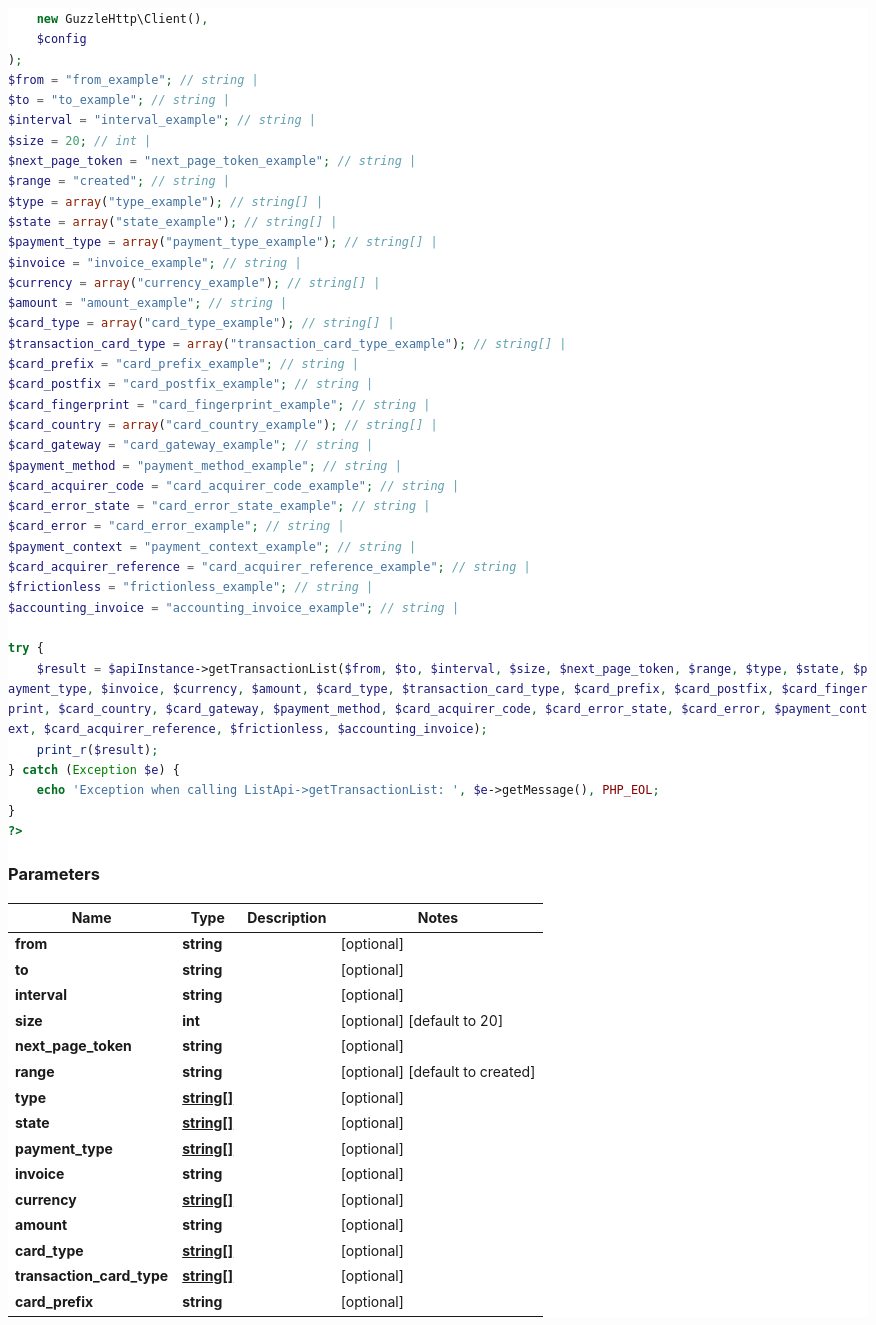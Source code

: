 ```php
    new GuzzleHttp\Client(),
    $config
);
$from = "from_example"; // string | 
$to = "to_example"; // string | 
$interval = "interval_example"; // string | 
$size = 20; // int | 
$next_page_token = "next_page_token_example"; // string | 
$range = "created"; // string | 
$type = array("type_example"); // string[] | 
$state = array("state_example"); // string[] | 
$payment_type = array("payment_type_example"); // string[] | 
$invoice = "invoice_example"; // string | 
$currency = array("currency_example"); // string[] | 
$amount = "amount_example"; // string | 
$card_type = array("card_type_example"); // string[] | 
$transaction_card_type = array("transaction_card_type_example"); // string[] | 
$card_prefix = "card_prefix_example"; // string | 
$card_postfix = "card_postfix_example"; // string | 
$card_fingerprint = "card_fingerprint_example"; // string | 
$card_country = array("card_country_example"); // string[] | 
$card_gateway = "card_gateway_example"; // string | 
$payment_method = "payment_method_example"; // string | 
$card_acquirer_code = "card_acquirer_code_example"; // string | 
$card_error_state = "card_error_state_example"; // string | 
$card_error = "card_error_example"; // string | 
$payment_context = "payment_context_example"; // string | 
$card_acquirer_reference = "card_acquirer_reference_example"; // string | 
$frictionless = "frictionless_example"; // string | 
$accounting_invoice = "accounting_invoice_example"; // string | 

try {
    $result = $apiInstance->getTransactionList($from, $to, $interval, $size, $next_page_token, $range, $type, $state, $payment_type, $invoice, $currency, $amount, $card_type, $transaction_card_type, $card_prefix, $card_postfix, $card_fingerprint, $card_country, $card_gateway, $payment_method, $card_acquirer_code, $card_error_state, $card_error, $payment_context, $card_acquirer_reference, $frictionless, $accounting_invoice);
    print_r($result);
} catch (Exception $e) {
    echo 'Exception when calling ListApi->getTransactionList: ', $e->getMessage(), PHP_EOL;
}
?>
```

### Parameters

Name | Type | Description  | Notes
------------- | ------------- | ------------- | -------------
 **from** | **string**|  | [optional]
 **to** | **string**|  | [optional]
 **interval** | **string**|  | [optional]
 **size** | **int**|  | [optional] [default to 20]
 **next_page_token** | **string**|  | [optional]
 **range** | **string**|  | [optional] [default to created]
 **type** | [**string[]**](../Model/string.md)|  | [optional]
 **state** | [**string[]**](../Model/string.md)|  | [optional]
 **payment_type** | [**string[]**](../Model/string.md)|  | [optional]
 **invoice** | **string**|  | [optional]
 **currency** | [**string[]**](../Model/string.md)|  | [optional]
 **amount** | **string**|  | [optional]
 **card_type** | [**string[]**](../Model/string.md)|  | [optional]
 **transaction_card_type** | [**string[]**](../Model/string.md)|  | [optional]
 **card_prefix** | **string**|  | [optional]